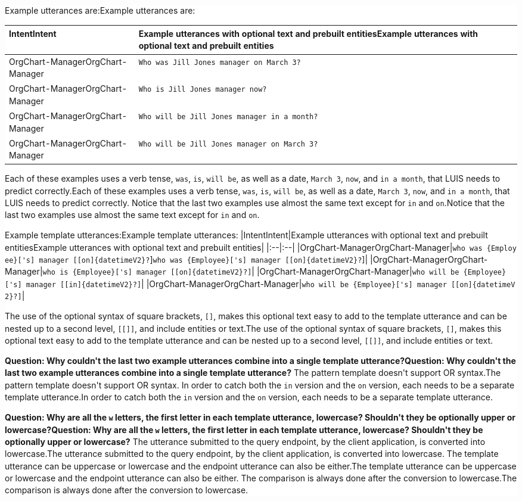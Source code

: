 <span data-ttu-id="2b67a-211">Example utterances are:</span><span class="sxs-lookup"><span data-stu-id="2b67a-211">Example utterances are:</span></span>

|<span data-ttu-id="2b67a-212">Intent</span><span class="sxs-lookup"><span data-stu-id="2b67a-212">Intent</span></span>|<span data-ttu-id="2b67a-213">Example utterances with optional text and prebuilt entities</span><span class="sxs-lookup"><span data-stu-id="2b67a-213">Example utterances with optional text and prebuilt entities</span></span>|
|:--|:--|
|<span data-ttu-id="2b67a-214">OrgChart-Manager</span><span class="sxs-lookup"><span data-stu-id="2b67a-214">OrgChart-Manager</span></span>|`Who was Jill Jones manager on March 3?`|
|<span data-ttu-id="2b67a-215">OrgChart-Manager</span><span class="sxs-lookup"><span data-stu-id="2b67a-215">OrgChart-Manager</span></span>|`Who is Jill Jones manager now?`|
|<span data-ttu-id="2b67a-216">OrgChart-Manager</span><span class="sxs-lookup"><span data-stu-id="2b67a-216">OrgChart-Manager</span></span>|`Who will be Jill Jones manager in a month?`|
|<span data-ttu-id="2b67a-217">OrgChart-Manager</span><span class="sxs-lookup"><span data-stu-id="2b67a-217">OrgChart-Manager</span></span>|`Who will be Jill Jones manager on March 3?`|

<span data-ttu-id="2b67a-218">Each of these examples uses a verb tense, `was`, `is`, `will be`, as well as a date, `March 3`, `now`, and `in a month`, that LUIS needs to predict correctly.</span><span class="sxs-lookup"><span data-stu-id="2b67a-218">Each of these examples uses a verb tense, `was`, `is`, `will be`, as well as a date, `March 3`, `now`, and `in a month`, that LUIS needs to predict correctly.</span></span> <span data-ttu-id="2b67a-219">Notice that the last two examples use almost the same text except for `in` and `on`.</span><span class="sxs-lookup"><span data-stu-id="2b67a-219">Notice that the last two examples use almost the same text except for `in` and `on`.</span></span>

<span data-ttu-id="2b67a-220">Example template utterances:</span><span class="sxs-lookup"><span data-stu-id="2b67a-220">Example template utterances:</span></span>
|<span data-ttu-id="2b67a-221">Intent</span><span class="sxs-lookup"><span data-stu-id="2b67a-221">Intent</span></span>|<span data-ttu-id="2b67a-222">Example utterances with optional text and prebuilt entities</span><span class="sxs-lookup"><span data-stu-id="2b67a-222">Example utterances with optional text and prebuilt entities</span></span>|
|:--|:--|
|<span data-ttu-id="2b67a-223">OrgChart-Manager</span><span class="sxs-lookup"><span data-stu-id="2b67a-223">OrgChart-Manager</span></span>|<span data-ttu-id="2b67a-224">`who was {Employee}['s] manager [[on]{datetimeV2}?`]</span><span class="sxs-lookup"><span data-stu-id="2b67a-224">`who was {Employee}['s] manager [[on]{datetimeV2}?`]</span></span>|
|<span data-ttu-id="2b67a-225">OrgChart-Manager</span><span class="sxs-lookup"><span data-stu-id="2b67a-225">OrgChart-Manager</span></span>|`who is {Employee}['s] manager [[on]{datetimeV2}?]`|
|<span data-ttu-id="2b67a-226">OrgChart-Manager</span><span class="sxs-lookup"><span data-stu-id="2b67a-226">OrgChart-Manager</span></span>|`who will be {Employee}['s] manager [[in]{datetimeV2}?]`|
|<span data-ttu-id="2b67a-227">OrgChart-Manager</span><span class="sxs-lookup"><span data-stu-id="2b67a-227">OrgChart-Manager</span></span>|`who will be {Employee}['s] manager [[on]{datetimeV2}?]`|

<span data-ttu-id="2b67a-228">The use of the optional syntax of square brackets, `[]`, makes this optional text easy to add to the template utterance and can be nested up to a second level, `[[]]`, and include entities or text.</span><span class="sxs-lookup"><span data-stu-id="2b67a-228">The use of the optional syntax of square brackets, `[]`, makes this optional text easy to add to the template utterance and can be nested up to a second level, `[[]]`, and include entities or text.</span></span>

<span data-ttu-id="2b67a-229">**Question: Why couldn't the last two example utterances combine into a single template utterance?**</span><span class="sxs-lookup"><span data-stu-id="2b67a-229">**Question: Why couldn't the last two example utterances combine into a single template utterance?**</span></span> <span data-ttu-id="2b67a-230">The pattern template doesn't support OR syntax.</span><span class="sxs-lookup"><span data-stu-id="2b67a-230">The pattern template doesn't support OR syntax.</span></span> <span data-ttu-id="2b67a-231">In order to catch both the `in` version and the `on` version, each needs to be a separate template utterance.</span><span class="sxs-lookup"><span data-stu-id="2b67a-231">In order to catch both the `in` version and the `on` version, each needs to be a separate template utterance.</span></span>

<span data-ttu-id="2b67a-232">**Question: Why are all the `w` letters, the first letter in each template utterance, lowercase? Shouldn't they be optionally upper or lowercase?**</span><span class="sxs-lookup"><span data-stu-id="2b67a-232">**Question: Why are all the `w` letters, the first letter in each template utterance, lowercase? Shouldn't they be optionally upper or lowercase?**</span></span> <span data-ttu-id="2b67a-233">The utterance submitted to the query endpoint, by the client application, is converted into lowercase.</span><span class="sxs-lookup"><span data-stu-id="2b67a-233">The utterance submitted to the query endpoint, by the client application, is converted into lowercase.</span></span> <span data-ttu-id="2b67a-234">The template utterance can be uppercase or lowercase and the endpoint utterance can also be either.</span><span class="sxs-lookup"><span data-stu-id="2b67a-234">The template utterance can be uppercase or lowercase and the endpoint utterance can also be either.</span></span> <span data-ttu-id="2b67a-235">The comparison is always done after the conversion to lowercase.</span><span class="sxs-lookup"><span data-stu-id="2b67a-235">The comparison is always done after the conversion to lowercase.</span></span>
